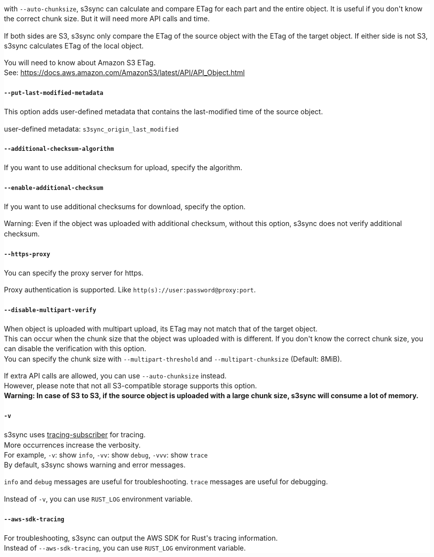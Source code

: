 with `--auto-chunksize`, s3sync can calculate and compare ETag for each part and the entire object. It is useful if you don't know the correct chunk size. But it will need more API calls and time.

If both sides are S3, s3sync only compare the ETag of the source object with the ETag of the target object. If either side is not S3, s3sync calculates ETag of the local object.

You will need to know about Amazon S3 ETag.  
See: https://docs.aws.amazon.com/AmazonS3/latest/API/API_Object.html

#### `--put-last-modified-metadata`
This option adds user-defined metadata that contains the last-modified time of the source object.

user-defined metadata: `s3sync_origin_last_modified`

#### `--additional-checksum-algorithm`
If you want to use additional checksum for upload, specify the algorithm.

#### `--enable-additional-checksum`
If you want to use additional checksums for download, specify the option.

Warning: Even if the object was uploaded with additional checksum, without this option, s3sync does not verify additional checksum.

#### `--https-proxy`
You can specify the proxy server for https. 

Proxy authentication is supported. Like `http(s)://user:password@proxy:port`.

#### `--disable-multipart-verify`
When object is uploaded with multipart upload, its ETag may not match that of the target object.  
This can occur when the chunk size that the object was uploaded with is different. If you don't know the correct chunk size, you can disable the verification with this option.  
You can specify the chunk size with `--multipart-threshold` and `--multipart-chunksize` (Default: 8MiB).  

If extra API calls are allowed, you can use `--auto-chunksize` instead.  
However, please note that not all S3-compatible storage supports this option.   
**Warning: In case of S3 to S3, if the source object is uploaded with a large chunk size, s3sync will consume a lot of memory.**

#### `-v`
s3sync uses [tracing-subscriber](https://docs.rs/tracing-subscriber/latest/tracing_subscriber/) for tracing.    
More occurrences increase the verbosity.  
For example, `-v`: show `info`, `-vv`: show `debug`, `-vvv`: show `trace`  
By default, s3sync shows warning and error messages.

`info` and `debug` messages are useful for troubleshooting. `trace` messages are useful for debugging.

Instead of `-v`, you can use `RUST_LOG` environment variable.

#### `--aws-sdk-tracing`
For troubleshooting, s3sync can output the AWS SDK for Rust's tracing information.  
Instead of `--aws-sdk-tracing`, you can use `RUST_LOG` environment variable.
